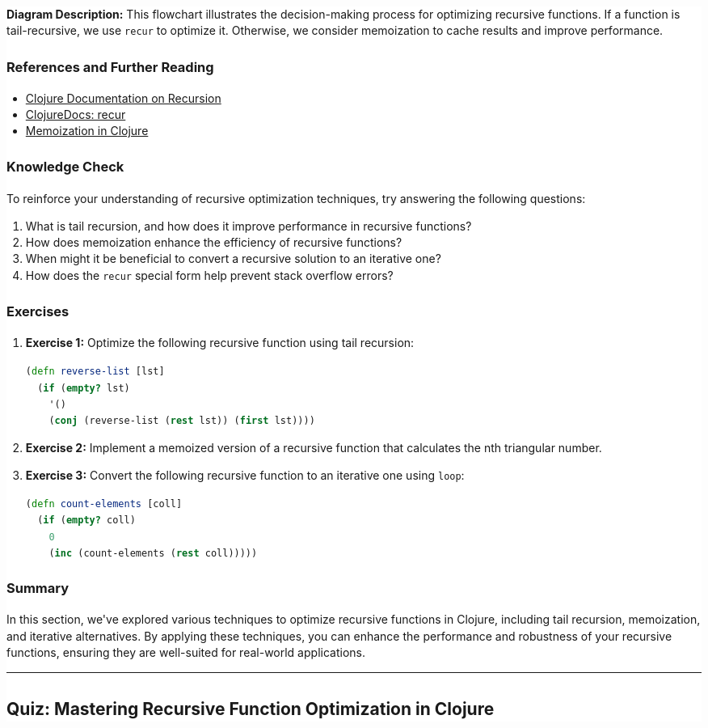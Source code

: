**Diagram Description:** This flowchart illustrates the decision-making process for optimizing recursive functions. If a function is tail-recursive, we use `recur` to optimize it. Otherwise, we consider memoization to cache results and improve performance.

### References and Further Reading

- [Clojure Documentation on Recursion](https://clojure.org/reference/recursion)
- [ClojureDocs: recur](https://clojuredocs.org/clojure.core/recur)
- [Memoization in Clojure](https://clojure.org/reference/memoization)

### Knowledge Check

To reinforce your understanding of recursive optimization techniques, try answering the following questions:

1. What is tail recursion, and how does it improve performance in recursive functions?
2. How does memoization enhance the efficiency of recursive functions?
3. When might it be beneficial to convert a recursive solution to an iterative one?
4. How does the `recur` special form help prevent stack overflow errors?

### Exercises

1. **Exercise 1:** Optimize the following recursive function using tail recursion:

   ```clojure
   (defn reverse-list [lst]
     (if (empty? lst)
       '()
       (conj (reverse-list (rest lst)) (first lst))))
   ```

2. **Exercise 2:** Implement a memoized version of a recursive function that calculates the nth triangular number.

3. **Exercise 3:** Convert the following recursive function to an iterative one using `loop`:

   ```clojure
   (defn count-elements [coll]
     (if (empty? coll)
       0
       (inc (count-elements (rest coll)))))
   ```

### Summary

In this section, we've explored various techniques to optimize recursive functions in Clojure, including tail recursion, memoization, and iterative alternatives. By applying these techniques, you can enhance the performance and robustness of your recursive functions, ensuring they are well-suited for real-world applications.

---

## Quiz: Mastering Recursive Function Optimization in Clojure
